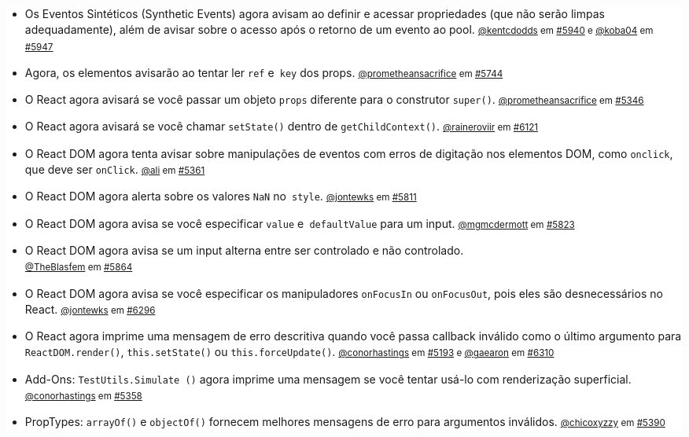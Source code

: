 - Os Eventos Sintéticos (Synthetic Events) agora avisam ao definir e acessar propriedades (que não serão limpas adequadamente), além de avisar sobre o acesso após o retorno de um evento ao pool.
<small>[@kentcdodds](https://github.com/kentcdodds) em [#5940](https://github.com/facebook/react/pull/5940) e [@koba04](https://github.com/koba04) em [#5947](https://github.com/facebook/react/pull/5947)</small>

- Agora, os elementos avisarão ao tentar ler `ref` e` key` dos props.
<small>[@prometheansacrifice](https://github.com/prometheansacrifice) em [#5744](https://github.com/facebook/react/pull/5744)</small>

- O React agora avisará se você passar um objeto `props` diferente para o construtor `super()`.
<small>[@prometheansacrifice](https://github.com/prometheansacrifice) em [#5346](https://github.com/facebook/react/pull/5346)</small>

- O React agora avisará se você chamar `setState()` dentro de `getChildContext()`.
<small>[@raineroviir](https://github.com/raineroviir) em [#6121](https://github.com/facebook/react/pull/6121)</small>

- O React DOM agora tenta avisar sobre manipulações de eventos com erros de digitação nos elementos DOM, como `onclick`, que deve ser `onClick`.
<small>[@ali](https://github.com/ali) em [#5361](https://github.com/facebook/react/pull/5361)</small>

- O React DOM agora alerta sobre os valores `NaN` no` style`.
<small>[@jontewks](https://github.com/jontewks) em [#5811](https://github.com/facebook/react/pull/5811)</small>

- O React DOM agora avisa se você especificar `value` e` defaultValue` para um input.
<small>[@mgmcdermott](https://github.com/mgmcdermott) em [#5823](https://github.com/facebook/react/pull/5823)</small>

- O React DOM agora avisa se um input alterna entre ser controlado e não controlado.  
<small>[@TheBlasfem](https://github.com/TheBlasfem) em [#5864](https://github.com/facebook/react/pull/5864)</small>

- O React DOM agora avisa se você especificar os manipuladores `onFocusIn` ou `onFocusOut`, pois eles são desnecessários no React. 
<small>[@jontewks](https://github.com/jontewks) em [#6296](https://github.com/facebook/react/pull/6296)</small>

- O React agora imprime uma mensagem de erro descritiva quando você passa callback inválido como o último argumento para `ReactDOM.render()`, `this.setState()` ou `this.forceUpdate()`.
<small>[@conorhastings](https://github.com/conorhastings) em [#5193](https://github.com/facebook/react/pull/5193) e [@gaearon](https://github.com/gaearon) em [#6310](https://github.com/facebook/react/pull/6310)</small>

- Add-Ons: `TestUtils.Simulate ()` agora imprime uma mensagem se você tentar usá-lo com renderização superficial.
<small>[@conorhastings](https://github.com/conorhastings) em [#5358](https://github.com/facebook/react/pull/5358)</small>

- PropTypes: `arrayOf()` e `objectOf()` fornecem melhores mensagens de erro para argumentos inválidos.
<small>[@chicoxyzzy](https://github.com/chicoxyzzy) em [#5390](https://github.com/facebook/react/pull/5390)</small>
